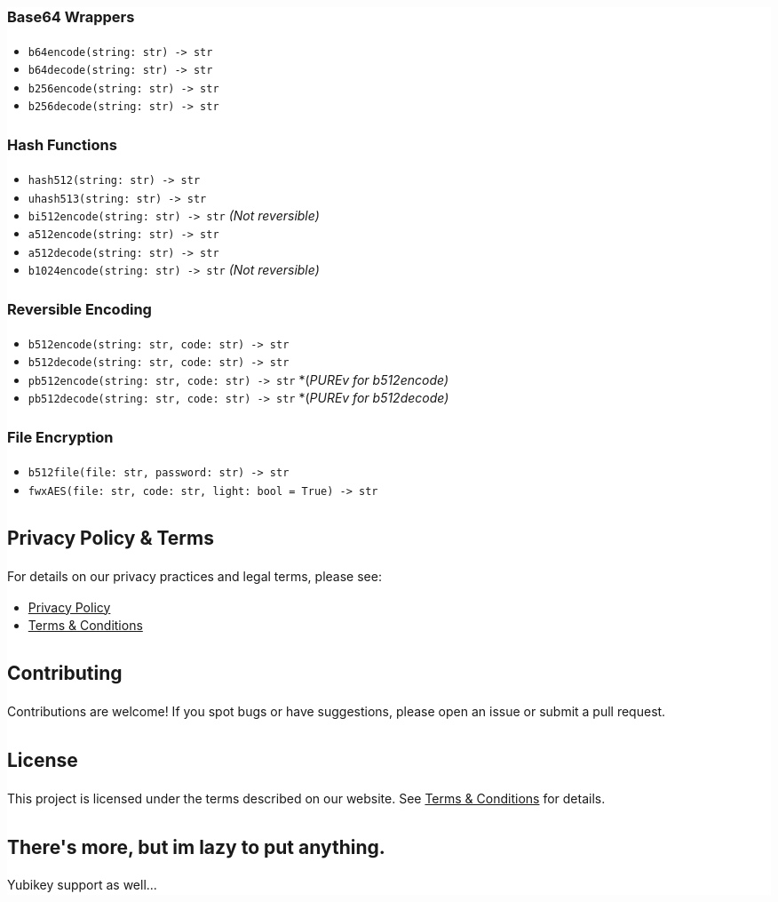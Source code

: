 ### Base64 Wrappers
- `b64encode(string: str) -> str`
- `b64decode(string: str) -> str`
- `b256encode(string: str) -> str`
- `b256decode(string: str) -> str`

### Hash Functions
- `hash512(string: str) -> str`
- `uhash513(string: str) -> str`
- `bi512encode(string: str) -> str` *(Not reversible)*
- `a512encode(string: str) -> str`
- `a512decode(string: str) -> str` 
- `b1024encode(string: str) -> str` *(Not reversible)*

### Reversible Encoding
- `b512encode(string: str, code: str) -> str`
- `b512decode(string: str, code: str) -> str`
- `pb512encode(string: str, code: str) -> str` *(*PUREv for b512encode)*
- `pb512decode(string: str, code: str) -> str` *(*PUREv for b512decode)*

### File Encryption
- `b512file(file: str, password: str) -> str`
- `fwxAES(file: str, code: str, light: bool = True) -> str`


## Privacy Policy & Terms

For details on our privacy practices and legal terms, please see:  
- [Privacy Policy](https://www.fixcraft.org/privacy-policy)  
- [Terms & Conditions](https://www.fixcraft.org/terms-conditions)

## Contributing

Contributions are welcome! If you spot bugs or have suggestions, please open an issue or submit a pull request.

## License

This project is licensed under the terms described on our website. See [Terms & Conditions](https://www.fixcraft.org/terms-conditions) for details.

## There's more, but im lazy to put anything.
Yubikey support as well...
